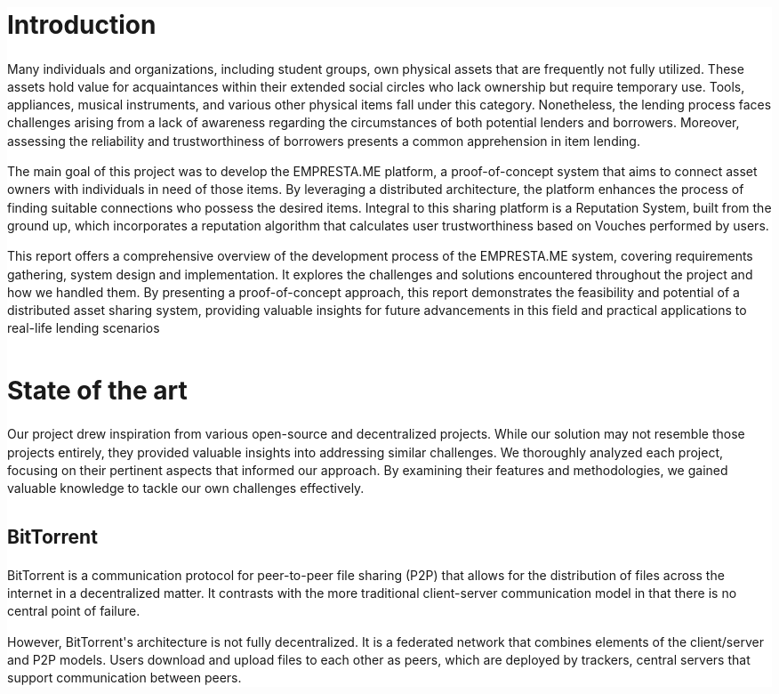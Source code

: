 # Introduction

Many individuals and organizations, including student groups, own
physical assets that are frequently not fully utilized. These assets
hold value for acquaintances within their extended social circles who
lack ownership but require temporary use. Tools, appliances, musical
instruments, and various other physical items fall under this category.
Nonetheless, the lending process faces challenges arising from a lack of
awareness regarding the circumstances of both potential lenders and
borrowers. Moreover, assessing the reliability and trustworthiness of
borrowers presents a common apprehension in item lending.

The main goal of this project was to develop the EMPRESTA.ME platform, a
proof-of-concept system that aims to connect asset owners with
individuals in need of those items. By leveraging a distributed
architecture, the platform enhances the process of finding suitable
connections who possess the desired items. Integral to this sharing
platform is a Reputation System, built from the ground up, which
incorporates a reputation algorithm that calculates user trustworthiness
based on Vouches performed by users.

This report offers a comprehensive overview of the development process
of the EMPRESTA.ME system, covering requirements gathering, system
design and implementation. It explores the challenges and solutions
encountered throughout the project and how we handled them. By
presenting a proof-of-concept approach, this report demonstrates the
feasibility and potential of a distributed asset sharing system,
providing valuable insights for future advancements in this field and
practical applications to real-life lending scenarios

# State of the art

Our project drew inspiration from various open-source and decentralized
projects. While our solution may not resemble those projects entirely,
they provided valuable insights into addressing similar challenges. We
thoroughly analyzed each project, focusing on their pertinent aspects
that informed our approach. By examining their features and
methodologies, we gained valuable knowledge to tackle our own challenges
effectively.

## BitTorrent

BitTorrent is a communication protocol for peer-to-peer file sharing
(P2P) that allows for the distribution of files across the internet in a
decentralized matter. It contrasts with the more traditional
client-server communication model in that there is no central point of
failure.

However, BitTorrent's architecture is not fully decentralized. It is a
federated network that combines elements of the client/server and P2P
models. Users download and upload files to each other as peers, which
are deployed by trackers, central servers that support communication
between peers.
